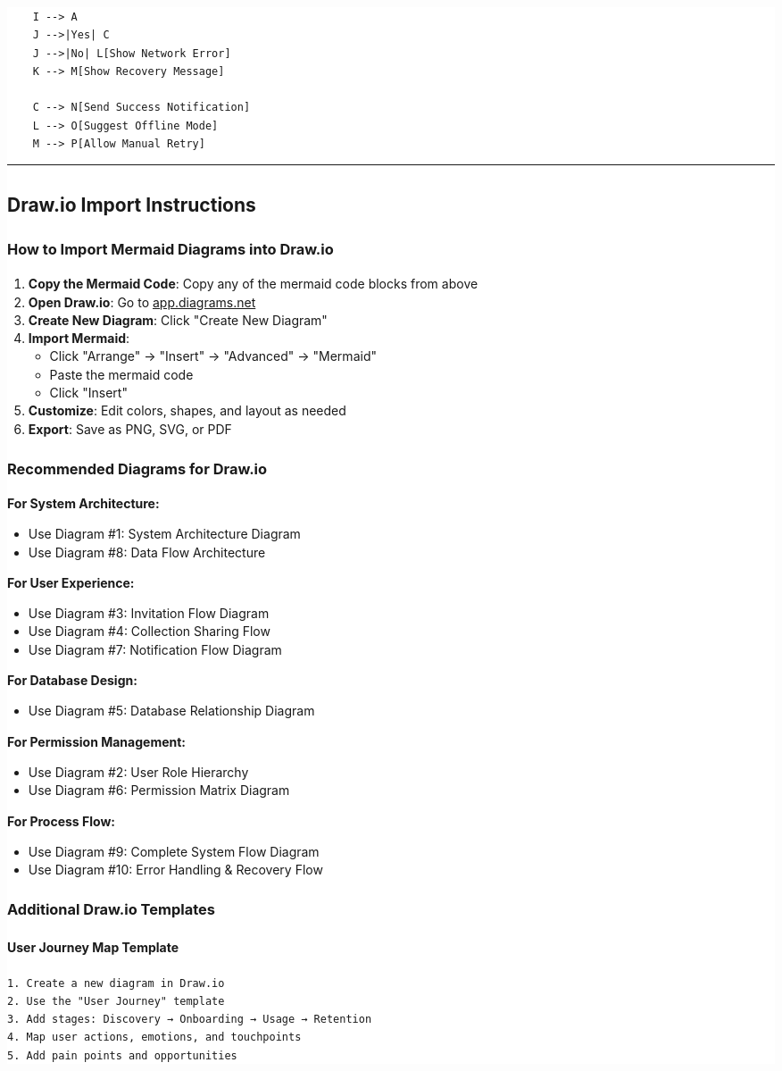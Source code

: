 ```mermaid
    I --> A
    J -->|Yes| C
    J -->|No| L[Show Network Error]
    K --> M[Show Recovery Message]
    
    C --> N[Send Success Notification]
    L --> O[Suggest Offline Mode]
    M --> P[Allow Manual Retry]
```

---

## Draw.io Import Instructions

### How to Import Mermaid Diagrams into Draw.io

1. **Copy the Mermaid Code**: Copy any of the mermaid code blocks from above
2. **Open Draw.io**: Go to [app.diagrams.net](https://app.diagrams.net)
3. **Create New Diagram**: Click "Create New Diagram"
4. **Import Mermaid**: 
   - Click "Arrange" → "Insert" → "Advanced" → "Mermaid"
   - Paste the mermaid code
   - Click "Insert"
5. **Customize**: Edit colors, shapes, and layout as needed
6. **Export**: Save as PNG, SVG, or PDF

### Recommended Diagrams for Draw.io

**For System Architecture:**
- Use Diagram #1: System Architecture Diagram
- Use Diagram #8: Data Flow Architecture

**For User Experience:**
- Use Diagram #3: Invitation Flow Diagram
- Use Diagram #4: Collection Sharing Flow
- Use Diagram #7: Notification Flow Diagram

**For Database Design:**
- Use Diagram #5: Database Relationship Diagram

**For Permission Management:**
- Use Diagram #2: User Role Hierarchy
- Use Diagram #6: Permission Matrix Diagram

**For Process Flow:**
- Use Diagram #9: Complete System Flow Diagram
- Use Diagram #10: Error Handling & Recovery Flow

### Additional Draw.io Templates

#### User Journey Map Template
```
1. Create a new diagram in Draw.io
2. Use the "User Journey" template
3. Add stages: Discovery → Onboarding → Usage → Retention
4. Map user actions, emotions, and touchpoints
5. Add pain points and opportunities
```

